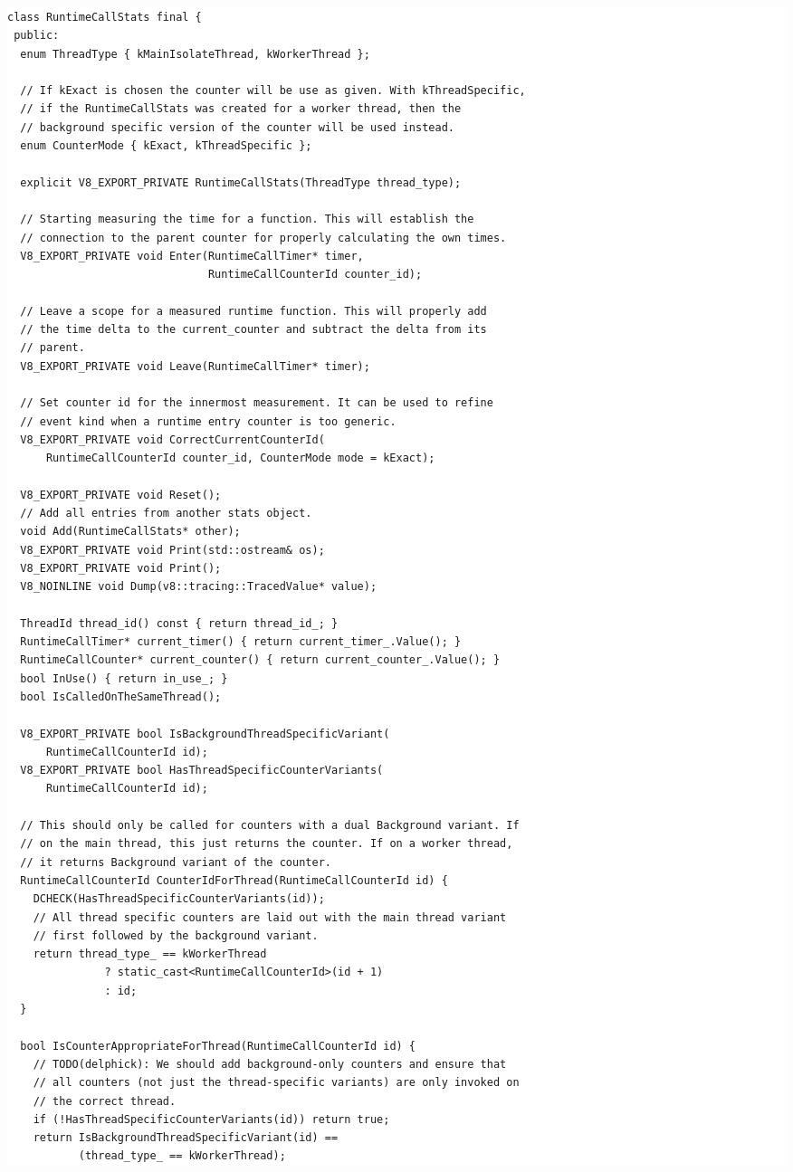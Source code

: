 ```
class RuntimeCallStats final {
 public:
  enum ThreadType { kMainIsolateThread, kWorkerThread };

  // If kExact is chosen the counter will be use as given. With kThreadSpecific,
  // if the RuntimeCallStats was created for a worker thread, then the
  // background specific version of the counter will be used instead.
  enum CounterMode { kExact, kThreadSpecific };

  explicit V8_EXPORT_PRIVATE RuntimeCallStats(ThreadType thread_type);

  // Starting measuring the time for a function. This will establish the
  // connection to the parent counter for properly calculating the own times.
  V8_EXPORT_PRIVATE void Enter(RuntimeCallTimer* timer,
                               RuntimeCallCounterId counter_id);

  // Leave a scope for a measured runtime function. This will properly add
  // the time delta to the current_counter and subtract the delta from its
  // parent.
  V8_EXPORT_PRIVATE void Leave(RuntimeCallTimer* timer);

  // Set counter id for the innermost measurement. It can be used to refine
  // event kind when a runtime entry counter is too generic.
  V8_EXPORT_PRIVATE void CorrectCurrentCounterId(
      RuntimeCallCounterId counter_id, CounterMode mode = kExact);

  V8_EXPORT_PRIVATE void Reset();
  // Add all entries from another stats object.
  void Add(RuntimeCallStats* other);
  V8_EXPORT_PRIVATE void Print(std::ostream& os);
  V8_EXPORT_PRIVATE void Print();
  V8_NOINLINE void Dump(v8::tracing::TracedValue* value);

  ThreadId thread_id() const { return thread_id_; }
  RuntimeCallTimer* current_timer() { return current_timer_.Value(); }
  RuntimeCallCounter* current_counter() { return current_counter_.Value(); }
  bool InUse() { return in_use_; }
  bool IsCalledOnTheSameThread();

  V8_EXPORT_PRIVATE bool IsBackgroundThreadSpecificVariant(
      RuntimeCallCounterId id);
  V8_EXPORT_PRIVATE bool HasThreadSpecificCounterVariants(
      RuntimeCallCounterId id);

  // This should only be called for counters with a dual Background variant. If
  // on the main thread, this just returns the counter. If on a worker thread,
  // it returns Background variant of the counter.
  RuntimeCallCounterId CounterIdForThread(RuntimeCallCounterId id) {
    DCHECK(HasThreadSpecificCounterVariants(id));
    // All thread specific counters are laid out with the main thread variant
    // first followed by the background variant.
    return thread_type_ == kWorkerThread
               ? static_cast<RuntimeCallCounterId>(id + 1)
               : id;
  }

  bool IsCounterAppropriateForThread(RuntimeCallCounterId id) {
    // TODO(delphick): We should add background-only counters and ensure that
    // all counters (not just the thread-specific variants) are only invoked on
    // the correct thread.
    if (!HasThreadSpecificCounterVariants(id)) return true;
    return IsBackgroundThreadSpecificVariant(id) ==
           (thread_type_ == kWorkerThread);
```